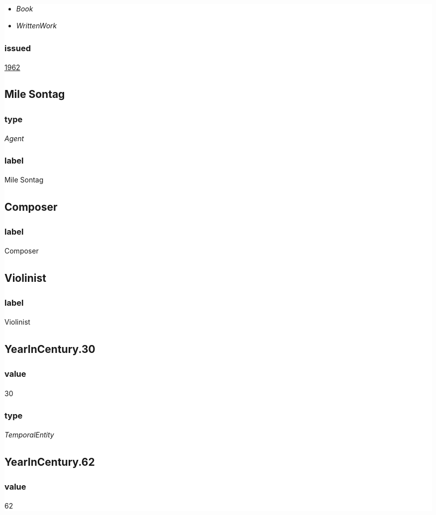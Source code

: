  - *Book*

 - *WrittenWork*

### issued


[1962](#1962)

## Mile Sontag

### type


*Agent*

### label


Mile Sontag

## Composer

### label


Composer

## Violinist

### label


Violinist

## YearInCentury.30

### value


30

### type


*TemporalEntity*

## YearInCentury.62

### value


62
